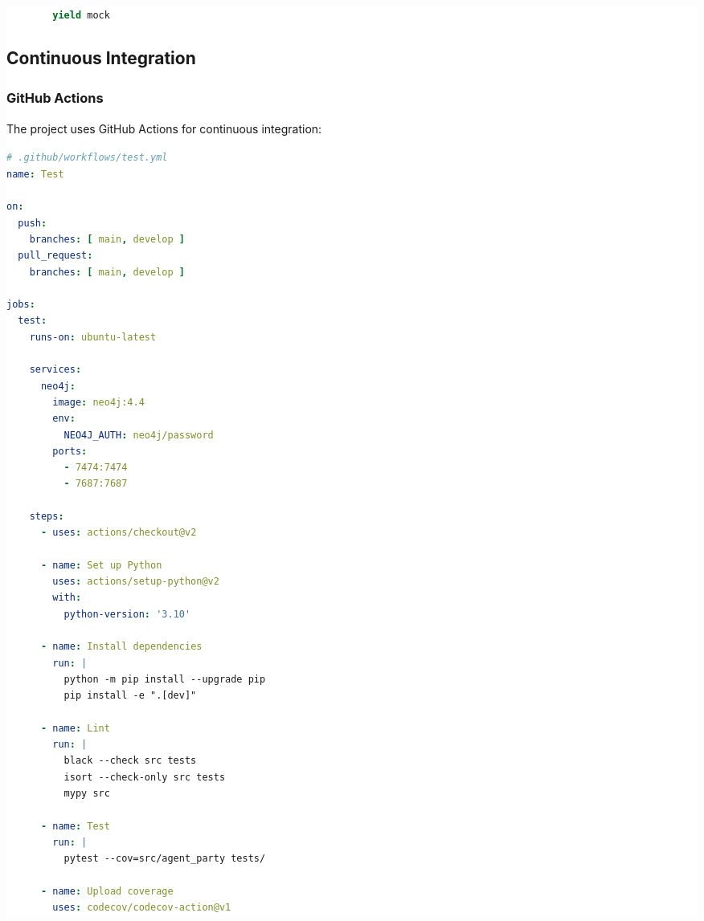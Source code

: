 ```python
        yield mock
```

## Continuous Integration

### GitHub Actions

The project uses GitHub Actions for continuous integration:

```yaml
# .github/workflows/test.yml
name: Test

on:
  push:
    branches: [ main, develop ]
  pull_request:
    branches: [ main, develop ]

jobs:
  test:
    runs-on: ubuntu-latest
    
    services:
      neo4j:
        image: neo4j:4.4
        env:
          NEO4J_AUTH: neo4j/password
        ports:
          - 7474:7474
          - 7687:7687
    
    steps:
      - uses: actions/checkout@v2
      
      - name: Set up Python
        uses: actions/setup-python@v2
        with:
          python-version: '3.10'
      
      - name: Install dependencies
        run: |
          python -m pip install --upgrade pip
          pip install -e ".[dev]"
      
      - name: Lint
        run: |
          black --check src tests
          isort --check-only src tests
          mypy src
      
      - name: Test
        run: |
          pytest --cov=src/agent_party tests/
      
      - name: Upload coverage
        uses: codecov/codecov-action@v1
```
